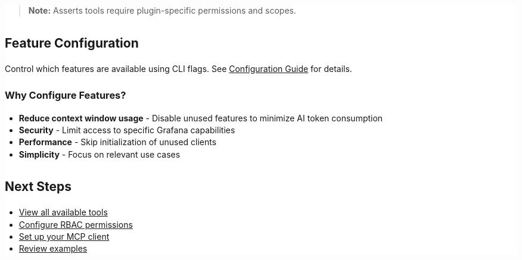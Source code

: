 > **Note:** Asserts tools require plugin-specific permissions and scopes.

## Feature Configuration

Control which features are available using CLI flags. See [Configuration Guide](CONFIGURATION.md#tool-configuration) for details.

### Why Configure Features?

- **Reduce context window usage** - Disable unused features to minimize AI token consumption
- **Security** - Limit access to specific Grafana capabilities
- **Performance** - Skip initialization of unused clients
- **Simplicity** - Focus on relevant use cases

## Next Steps

- [View all available tools](TOOLS_REFERENCE.md)
- [Configure RBAC permissions](RBAC.md)
- [Set up your MCP client](CONFIGURATION.md)
- [Review examples](examples/)